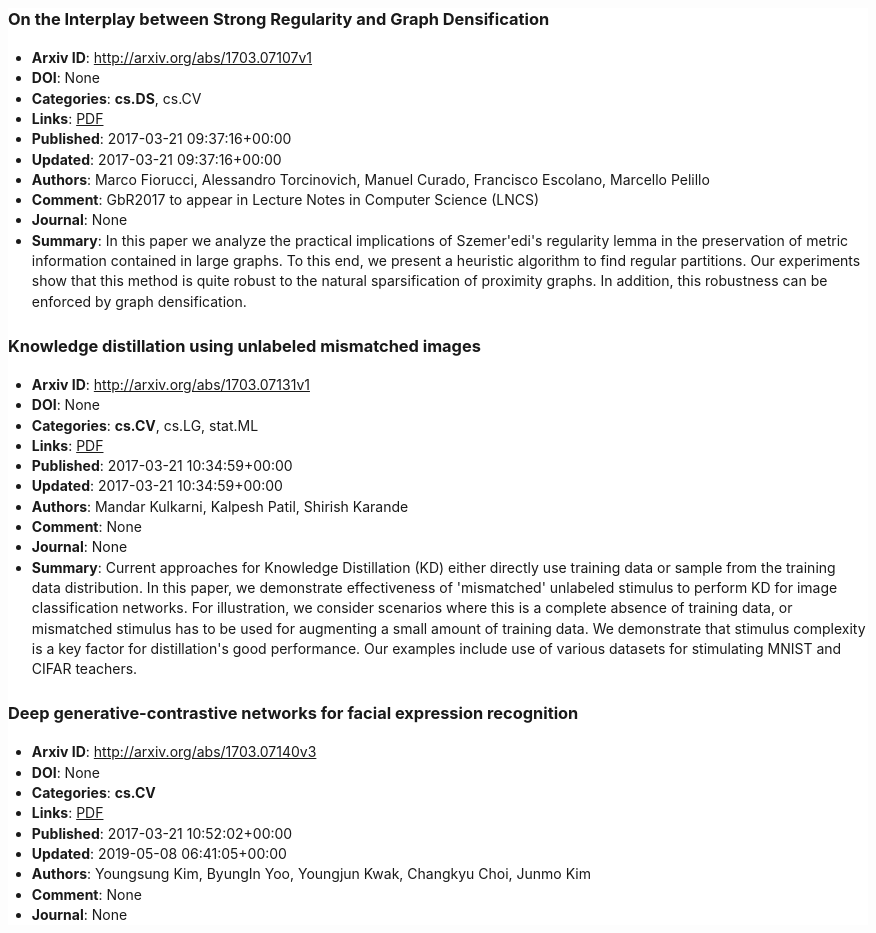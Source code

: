 

### On the Interplay between Strong Regularity and Graph Densification
- **Arxiv ID**: http://arxiv.org/abs/1703.07107v1
- **DOI**: None
- **Categories**: **cs.DS**, cs.CV
- **Links**: [PDF](http://arxiv.org/pdf/1703.07107v1)
- **Published**: 2017-03-21 09:37:16+00:00
- **Updated**: 2017-03-21 09:37:16+00:00
- **Authors**: Marco Fiorucci, Alessandro Torcinovich, Manuel Curado, Francisco Escolano, Marcello Pelillo
- **Comment**: GbR2017 to appear in Lecture Notes in Computer Science (LNCS)
- **Journal**: None
- **Summary**: In this paper we analyze the practical implications of Szemer\'edi's regularity lemma in the preservation of metric information contained in large graphs. To this end, we present a heuristic algorithm to find regular partitions. Our experiments show that this method is quite robust to the natural sparsification of proximity graphs. In addition, this robustness can be enforced by graph densification.



### Knowledge distillation using unlabeled mismatched images
- **Arxiv ID**: http://arxiv.org/abs/1703.07131v1
- **DOI**: None
- **Categories**: **cs.CV**, cs.LG, stat.ML
- **Links**: [PDF](http://arxiv.org/pdf/1703.07131v1)
- **Published**: 2017-03-21 10:34:59+00:00
- **Updated**: 2017-03-21 10:34:59+00:00
- **Authors**: Mandar Kulkarni, Kalpesh Patil, Shirish Karande
- **Comment**: None
- **Journal**: None
- **Summary**: Current approaches for Knowledge Distillation (KD) either directly use training data or sample from the training data distribution. In this paper, we demonstrate effectiveness of 'mismatched' unlabeled stimulus to perform KD for image classification networks. For illustration, we consider scenarios where this is a complete absence of training data, or mismatched stimulus has to be used for augmenting a small amount of training data. We demonstrate that stimulus complexity is a key factor for distillation's good performance. Our examples include use of various datasets for stimulating MNIST and CIFAR teachers.



### Deep generative-contrastive networks for facial expression recognition
- **Arxiv ID**: http://arxiv.org/abs/1703.07140v3
- **DOI**: None
- **Categories**: **cs.CV**
- **Links**: [PDF](http://arxiv.org/pdf/1703.07140v3)
- **Published**: 2017-03-21 10:52:02+00:00
- **Updated**: 2019-05-08 06:41:05+00:00
- **Authors**: Youngsung Kim, ByungIn Yoo, Youngjun Kwak, Changkyu Choi, Junmo Kim
- **Comment**: None
- **Journal**: None